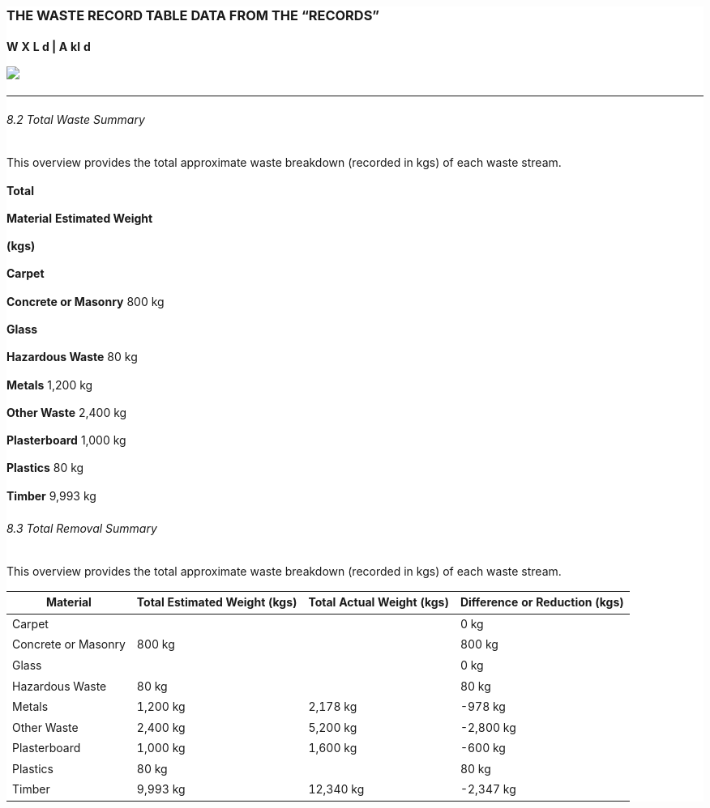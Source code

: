 
### THE WASTE RECORD TABLE DATA FROM THE “RECORDS”


**W** **X** **L d | A** **kl** **d**


![](11-Camphora-Place,-Ranui---SWR-Full-Report.pdf-13-0.png)

-----

###### 8.2 Total Waste Summary

This overview provides the total approximate waste breakdown (recorded in kgs) of each waste stream.

**Total**

**Material** **Estimated Weight**

**(kgs)**

**Carpet**

**Concrete or Masonry** 800 kg

**Glass**

**Hazardous Waste** 80 kg

**Metals** 1,200 kg

**Other Waste** 2,400 kg

**Plasterboard** 1,000 kg

**Plastics** 80 kg

**Timber** 9,993 kg

###### 8.3 Total Removal Summary

This overview provides the total approximate waste breakdown (recorded in kgs) of each waste stream.

|Material|Total Estimated Weight (kgs)|Total Actual Weight (kgs)|Difference or Reduction (kgs)|
|---|---|---|---|
|Carpet|||0 kg|
|Concrete or Masonry|800 kg||800 kg|
|Glass|||0 kg|
|Hazardous Waste|80 kg||80 kg|
|Metals|1,200 kg|2,178 kg|-978 kg|
|Other Waste|2,400 kg|5,200 kg|-2,800 kg|
|Plasterboard|1,000 kg|1,600 kg|-600 kg|
|Plastics|80 kg||80 kg|
|Timber|9,993 kg|12,340 kg|-2,347 kg|
